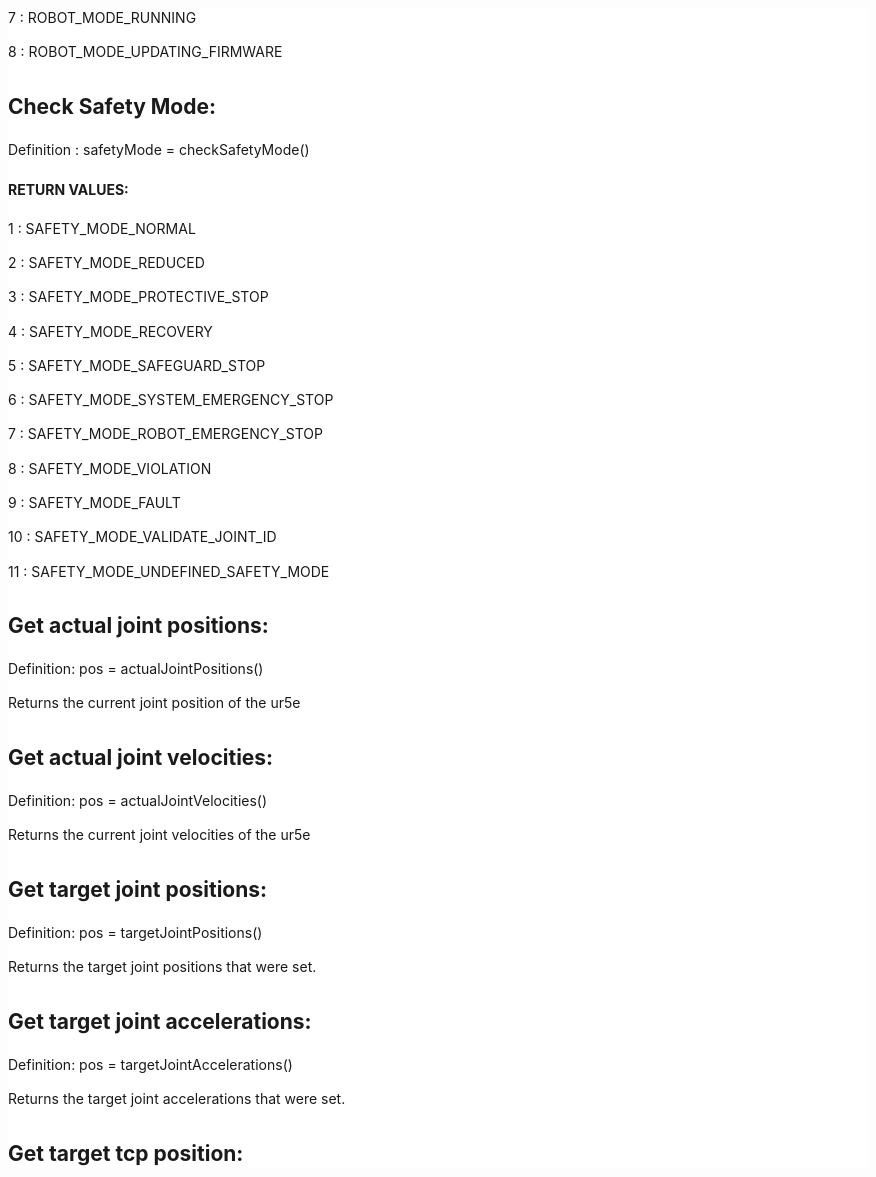  7 : ROBOT_MODE_RUNNING
 
 8 : ROBOT_MODE_UPDATING_FIRMWARE


## Check Safety Mode:
Definition : safetyMode = checkSafetyMode()

 #### RETURN VALUES:

 1 : SAFETY_MODE_NORMAL

 2 : SAFETY_MODE_REDUCED

3 : SAFETY_MODE_PROTECTIVE_STOP

 4 : SAFETY_MODE_RECOVERY

 5 : SAFETY_MODE_SAFEGUARD_STOP

 6 : SAFETY_MODE_SYSTEM_EMERGENCY_STOP

 7 : SAFETY_MODE_ROBOT_EMERGENCY_STOP

 8 : SAFETY_MODE_VIOLATION

 9 : SAFETY_MODE_FAULT

 10 : SAFETY_MODE_VALIDATE_JOINT_ID

 11 : SAFETY_MODE_UNDEFINED_SAFETY_MODE


 ## Get actual joint positions:
Definition: pos = actualJointPositions()

Returns the current joint position of the ur5e

## Get actual joint velocities:

Definition: pos = actualJointVelocities()

Returns the current joint velocities of the ur5e

## Get target joint positions:

Definition: pos = targetJointPositions()

Returns the target joint positions that were set.

## Get target joint accelerations:

Definition: pos = targetJointAccelerations()

Returns the target joint accelerations that were set.


## Get target tcp position:
